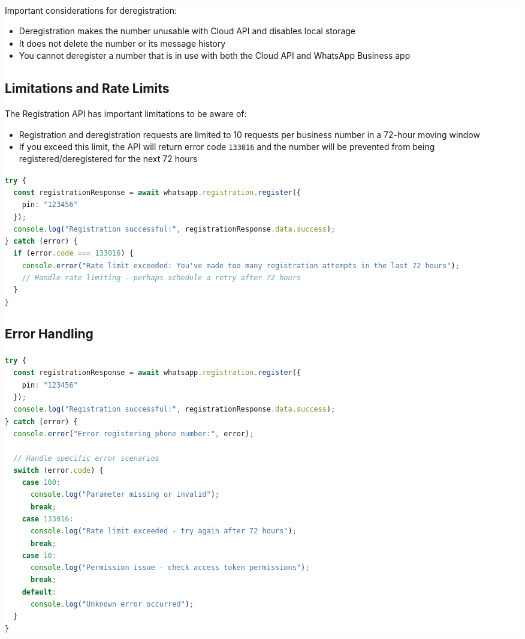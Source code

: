 Important considerations for deregistration:
- Deregistration makes the number unusable with Cloud API and disables local storage
- It does not delete the number or its message history
- You cannot deregister a number that is in use with both the Cloud API and WhatsApp Business app

## Limitations and Rate Limits

The Registration API has important limitations to be aware of:

- Registration and deregistration requests are limited to 10 requests per business number in a 72-hour moving window
- If you exceed this limit, the API will return error code `133016` and the number will be prevented from being registered/deregistered for the next 72 hours

```typescript
try {
  const registrationResponse = await whatsapp.registration.register({
    pin: "123456"
  });
  console.log("Registration successful:", registrationResponse.data.success);
} catch (error) {
  if (error.code === 133016) {
    console.error("Rate limit exceeded: You've made too many registration attempts in the last 72 hours");
    // Handle rate limiting - perhaps schedule a retry after 72 hours
  }
}
```

## Error Handling

```typescript
try {
  const registrationResponse = await whatsapp.registration.register({
    pin: "123456"
  });
  console.log("Registration successful:", registrationResponse.data.success);
} catch (error) {
  console.error("Error registering phone number:", error);
  
  // Handle specific error scenarios
  switch (error.code) {
    case 100:
      console.log("Parameter missing or invalid");
      break;
    case 133016:
      console.log("Rate limit exceeded - try again after 72 hours");
      break;
    case 10:
      console.log("Permission issue - check access token permissions");
      break;
    default:
      console.log("Unknown error occurred");
  }
}
```

